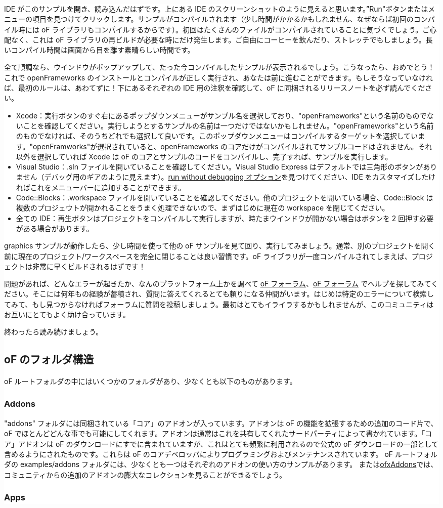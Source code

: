 

IDE がこのサンプルを開き、読み込んだはずです。上にある IDE のスクリーンショットのように見えると思います。”Run"ボタンまたはメニューの項目を見つけてクリックします。サンプルがコンパイルされます（少し時間がかかるかもしれません、なぜならば初回のコンパイル時には oF ライブラリもコンパイルするからです）。初回はたくさんのファイルがコンパイルされていることに気づくでしょう。ご心配なく、これは oF ライブラリの再ビルドが必要な時にだけ発生します。ご自由にコーヒーを飲んだり、ストレッチでもしましょう。長いコンパイル時間は画面から目を離す素晴らしい時間です。



全て順調なら、ウインドウがポップアップして、たった今コンパイルしたサンプルが表示されるでしょう。こうなったら、おめでとう！これで openFrameworks のインストールとコンパイルが正しく実行され、あなたは前に進むことができます。もしそうなっていなければ、最初のルールは、あわてずに！下にあるそれぞれの IDE 用の注釈を確認して、oF に同梱されるリリースノートを必ず読んでください。



- Xcode：実行ボタンのすぐ右にあるポップダウンメニューがサンプル名を選択しており、"openFrameworks"という名前のものでないことを確認してください。実行しようとするサンプルの名前は一つだけではないかもしれません。"openFrameworks"という名前のものでなければ、そのうちどれでも選択して良いです。このポップダウンメニューはコンパイルするターゲットを選択しています。"openFramworks"が選択されていると、openFrameworks のコアだけがコンパイルされてサンプルコードはされません。それ以外を選択していれば Xcode は oF のコアとサンプルのコードをコンパイルし、完了すれば、サンプルを実行します。
- Visual Studio：.sln ファイルを開いていることを確認してください。Visual Studio Express はデフォルトでは三角形のボタンがありません（デバッグ用のギアのように見えます）。[run without debugging オプション](http://social.msdn.microsoft.com/Forums/vstudio/en-US/7b2182f9-0e46-4e6f-a8db-3ab5af39f14b/start-without-debugging-option-missing-from-debug-menu?forum=vsdebug)を見つけてください、IDE をカスタマイズしたければこれをメニューバーに追加することができます。
- Code::Blocks：.workspace ファイルを開いていることを確認してください。他のプロジェクトを開いている場合、Code::Block は複数のプロジェウトが開かれることをうまく処理できないので、まずはじめに現在の workspace を閉じてください。
- 全ての IDE：再生ボタンはプロジェクトをコンパイルして実行しますが、時たまウインドウが開かない場合はボタンを 2 回押す必要がある場合があります。



graphics サンプルが動作したら、少し時間を使って他の oF サンプルを見て回り、実行してみましょう。通常、別のプロジェクトを開く前に現在のプロジェクト/ワークスペースを完全に閉じることは良い習慣です。oF ライブラリが一度コンパイルされてしまえば、プロジェクトは非常に早くビルドされるはずです！



問題があれば、どんなエラーが起きたか、なんのプラットフォーム上かを調べて [oF フォーラム](http://forum.openframeworks.cc/)、[oF フォーラム](http://forum.openframeworks.cc/) でヘルプを探してみてください。そこには何年もの経験が蓄積され、質問に答えてくれるとても頼りになる仲間がいます。はじめは特定のエラーについて検索してみて、もし見つからなければフォーラムに質問を投稿しましょう。最初はとてもイライラするかもしれませんが、このコミュニティはお互いにとてもよく助け合っています。



終わったら読み続けましょう。



## oF のフォルダ構造



oF ルートフォルダの中にはいくつかのフォルダがあり、少なくとも以下のものがあります。



### Addons



"addons" フォルダには同梱されている「コア」のアドオンが入っています。アドオンは oF の機能を拡張するための追加のコード片で、oF でほとんどどんな事でも可能にしてくれます。アドオンは通常はこれを共有してくれたサードパーティによって書かれています。「コア」アドオンは oF のダウンロードにすでに含まれていますが、これはとても頻繁に利用されるので公式の oF ダウンロードの一部として含めるようにされたものです。これらは oF のコアデベロッパによりプログラミングおよびメンテナンスされています。
oF ルートフォルダの examples/addons フォルダには、少なくとも一つはそれぞれのアドオンの使い方のサンプルがあります。
または[ofxAddons](http://ofxaddons.com/ "ofxaddons、 oFアドオンコレクション")では、コミュニティからの追加のアドオンの膨大なコレクションを見ることができるでしょう。



### Apps
